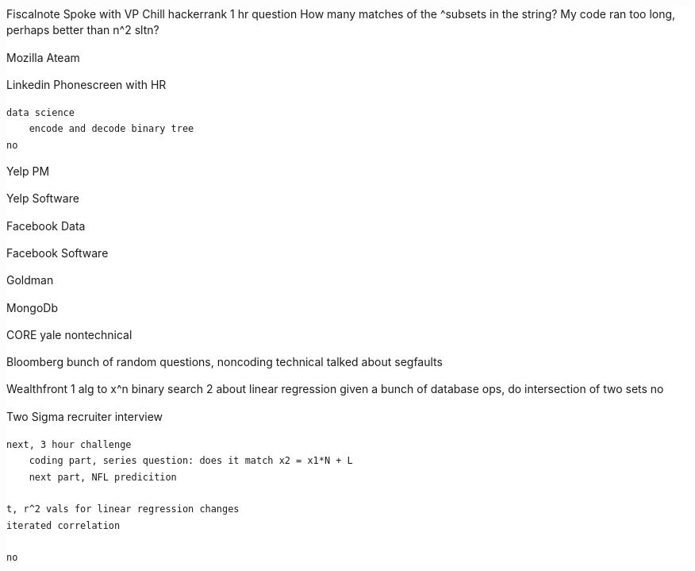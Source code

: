 Fiscalnote
	Spoke with VP
		Chill
	hackerrank
		1 hr question
		How many matches of the ^subsets in the string?
		My code ran too long, perhaps better than n^2 sltn?

Mozilla Ateam

Linkedin 
	Phonescreen with HR

	data science
		encode and decode binary tree	
	no


Yelp PM

Yelp Software

Facebook Data

Facebook Software

Goldman

MongoDb

CORE yale
	nontechnical

Bloomberg
	bunch of random questions, noncoding technical
	talked about segfaults
	
Wealthfront
	1
		alg to x^n
		binary search
	2
		about linear regression
		given a bunch of database ops, do intersection of two sets
	no

Two Sigma
	recruiter interview

	next, 3 hour challenge
		coding part, series question: does it match x2 = x1*N + L
		next part, NFL predicition

	t, r^2 vals for linear regression changes
	iterated correlation

	no


